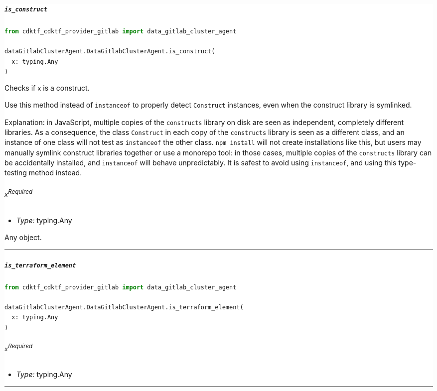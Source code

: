 
##### `is_construct` <a name="is_construct" id="@cdktf/provider-gitlab.dataGitlabClusterAgent.DataGitlabClusterAgent.isConstruct"></a>

```python
from cdktf_cdktf_provider_gitlab import data_gitlab_cluster_agent

dataGitlabClusterAgent.DataGitlabClusterAgent.is_construct(
  x: typing.Any
)
```

Checks if `x` is a construct.

Use this method instead of `instanceof` to properly detect `Construct`
instances, even when the construct library is symlinked.

Explanation: in JavaScript, multiple copies of the `constructs` library on
disk are seen as independent, completely different libraries. As a
consequence, the class `Construct` in each copy of the `constructs` library
is seen as a different class, and an instance of one class will not test as
`instanceof` the other class. `npm install` will not create installations
like this, but users may manually symlink construct libraries together or
use a monorepo tool: in those cases, multiple copies of the `constructs`
library can be accidentally installed, and `instanceof` will behave
unpredictably. It is safest to avoid using `instanceof`, and using
this type-testing method instead.

###### `x`<sup>Required</sup> <a name="x" id="@cdktf/provider-gitlab.dataGitlabClusterAgent.DataGitlabClusterAgent.isConstruct.parameter.x"></a>

- *Type:* typing.Any

Any object.

---

##### `is_terraform_element` <a name="is_terraform_element" id="@cdktf/provider-gitlab.dataGitlabClusterAgent.DataGitlabClusterAgent.isTerraformElement"></a>

```python
from cdktf_cdktf_provider_gitlab import data_gitlab_cluster_agent

dataGitlabClusterAgent.DataGitlabClusterAgent.is_terraform_element(
  x: typing.Any
)
```

###### `x`<sup>Required</sup> <a name="x" id="@cdktf/provider-gitlab.dataGitlabClusterAgent.DataGitlabClusterAgent.isTerraformElement.parameter.x"></a>

- *Type:* typing.Any

---